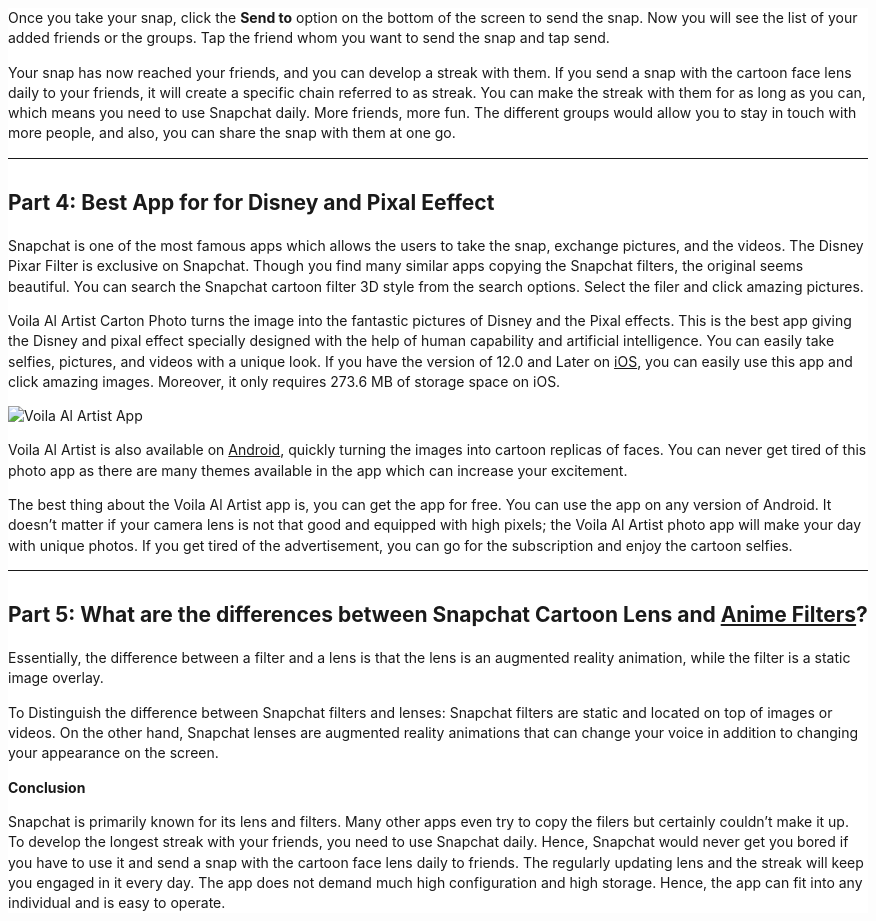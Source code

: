 Once you take your snap, click the **Send to** option on the bottom of the screen to send the snap. Now you will see the list of your added friends or the groups. Tap the friend whom you want to send the snap and tap send.

Your snap has now reached your friends, and you can develop a streak with them. If you send a snap with the cartoon face lens daily to your friends, it will create a specific chain referred to as streak. You can make the streak with them for as long as you can, which means you need to use Snapchat daily. More friends, more fun. The different groups would allow you to stay in touch with more people, and also, you can share the snap with them at one go.

---

## Part 4: Best App for for Disney and Pixal Eeffect

Snapchat is one of the most famous apps which allows the users to take the snap, exchange pictures, and the videos. The Disney Pixar Filter is exclusive on Snapchat. Though you find many similar apps copying the Snapchat filters, the original seems beautiful. You can search the Snapchat cartoon filter 3D style from the search options. Select the filer and click amazing pictures.

Voila Al Artist Carton Photo turns the image into the fantastic pictures of Disney and the Pixal effects. This is the best app giving the Disney and pixal effect specially designed with the help of human capability and artificial intelligence. You can easily take selfies, pictures, and videos with a unique look. If you have the version of 12.0 and Later on [iOS](https://apps.apple.com/us/app/voil%C3%A0-ai-artist-cartoon-photo/id1558421405), you can easily use this app and click amazing images. Moreover, it only requires 273.6 MB of storage space on iOS.

![Voila Al Artist App](https://images.wondershare.com/filmora/article-images/voilà-ai-artist-cartoon-photo.jpg)

Voila Al Artist is also available on [Android](https://play.google.com/store/apps/details?id=com.wemagineai.voila&hl=en%5FUS&gl=US), quickly turning the images into cartoon replicas of faces. You can never get tired of this photo app as there are many themes available in the app which can increase your excitement.

The best thing about the Voila Al Artist app is, you can get the app for free. You can use the app on any version of Android. It doesn’t matter if your camera lens is not that good and equipped with high pixels; the Voila Al Artist photo app will make your day with unique photos. If you get tired of the advertisement, you can go for the subscription and enjoy the cartoon selfies.

---

## Part 5: What are the differences between Snapchat Cartoon Lens and [Anime Filters](https://tools.techidaily.com/wondershare/filmora/download/)?

Essentially, the difference between a filter and a lens is that the lens is an augmented reality animation, while the filter is a static image overlay.

To Distinguish the difference between Snapchat filters and lenses: Snapchat filters are static and located on top of images or videos. On the other hand, Snapchat lenses are augmented reality animations that can change your voice in addition to changing your appearance on the screen.

**Conclusion**

Snapchat is primarily known for its lens and filters. Many other apps even try to copy the filers but certainly couldn’t make it up. To develop the longest streak with your friends, you need to use Snapchat daily. Hence, Snapchat would never get you bored if you have to use it and send a snap with the cartoon face lens daily to friends. The regularly updating lens and the streak will keep you engaged in it every day. The app does not demand much high configuration and high storage. Hence, the app can fit into any individual and is easy to operate.
